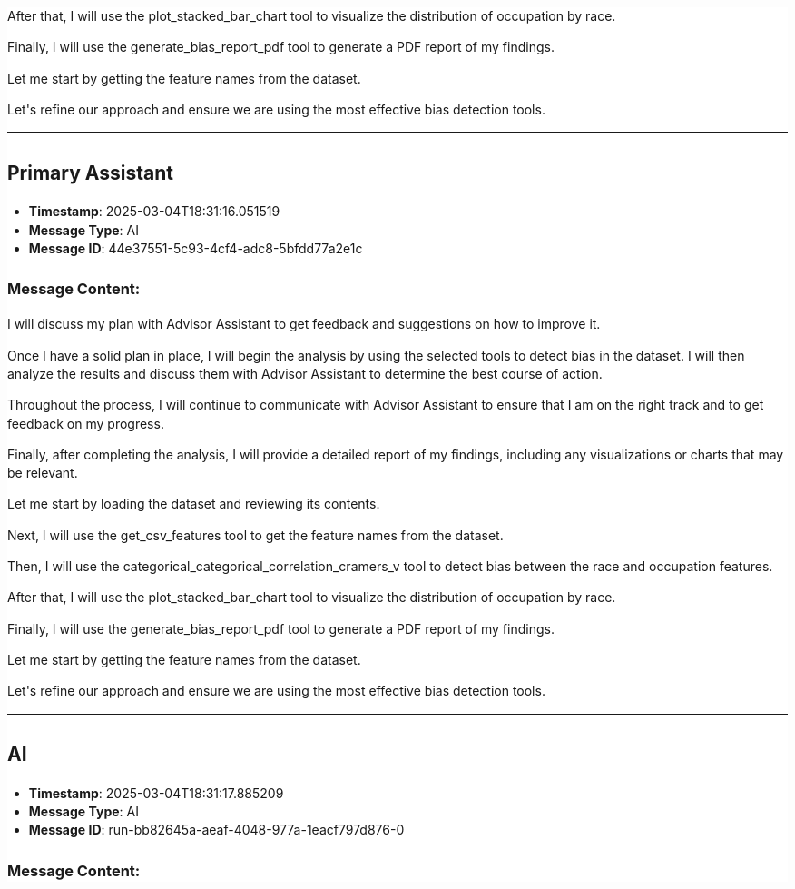 After that, I will use the plot_stacked_bar_chart tool to visualize the distribution of occupation by race.

Finally, I will use the generate_bias_report_pdf tool to generate a PDF report of my findings.

Let me start by getting the feature names from the dataset.

Let's refine our approach and ensure we are using the most effective bias detection tools.


---

## Primary Assistant
- **Timestamp**: 2025-03-04T18:31:16.051519
- **Message Type**: AI
- **Message ID**: 44e37551-5c93-4cf4-adc8-5bfdd77a2e1c

### Message Content:

 

I will discuss my plan with Advisor Assistant to get feedback and suggestions on how to improve it. 

Once I have a solid plan in place, I will begin the analysis by using the selected tools to detect bias in the dataset. I will then analyze the results and discuss them with Advisor Assistant to determine the best course of action.

Throughout the process, I will continue to communicate with Advisor Assistant to ensure that I am on the right track and to get feedback on my progress. 

Finally, after completing the analysis, I will provide a detailed report of my findings, including any visualizations or charts that may be relevant. 

Let me start by loading the dataset and reviewing its contents.

Next, I will use the get_csv_features tool to get the feature names from the dataset.

Then, I will use the categorical_categorical_correlation_cramers_v tool to detect bias between the race and occupation features.

After that, I will use the plot_stacked_bar_chart tool to visualize the distribution of occupation by race.

Finally, I will use the generate_bias_report_pdf tool to generate a PDF report of my findings.

Let me start by getting the feature names from the dataset.

Let's refine our approach and ensure we are using the most effective bias detection tools.


---

## AI
- **Timestamp**: 2025-03-04T18:31:17.885209
- **Message Type**: AI
- **Message ID**: run-bb82645a-aeaf-4048-977a-1eacf797d876-0

### Message Content:
